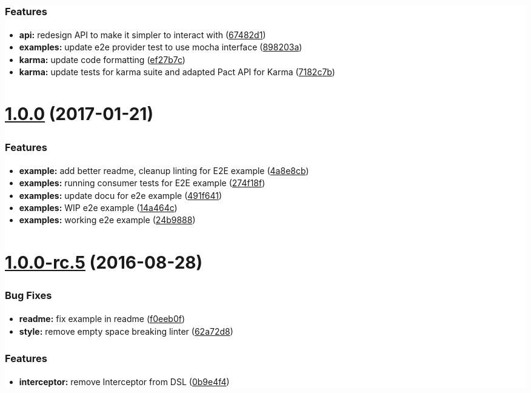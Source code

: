 
### Features

* **api:** redesign API to make it simpler to interact with ([67482d1](https://github.com/pact-foundation/pact-js/commit/67482d1))
* **examples:** update e2e provider test to use mocha interface ([898203a](https://github.com/pact-foundation/pact-js/commit/898203a))
* **karma:** update code formatting ([ef27b7c](https://github.com/pact-foundation/pact-js/commit/ef27b7c))
* **karma:** update tests for karma suite and adapted Pact API for Karma ([7182c7b](https://github.com/pact-foundation/pact-js/commit/7182c7b))



<a name="1.0.0"></a>
# [1.0.0](https://github.com/pact-foundation/pact-js/compare/v1.0.0-rc.5...v1.0.0) (2017-01-21)


### Features

* **example:** add better readme, cleanup linting for E2E example ([4a8e8cb](https://github.com/pact-foundation/pact-js/commit/4a8e8cb))
* **examples:** running consumer tests for E2E example ([274f18f](https://github.com/pact-foundation/pact-js/commit/274f18f))
* **examples:** update docu for e2e example ([491f641](https://github.com/pact-foundation/pact-js/commit/491f641))
* **examples:** WIP e2e example ([14a464c](https://github.com/pact-foundation/pact-js/commit/14a464c))
* **examples:** working e2e example ([24b9888](https://github.com/pact-foundation/pact-js/commit/24b9888))



<a name="1.0.0-rc.5"></a>
# [1.0.0-rc.5](https://github.com/pact-foundation/pact-js/compare/v1.0.0-rc.4...v1.0.0-rc.5) (2016-08-28)


### Bug Fixes

* **readme:** fix example in readme ([f0eeb0f](https://github.com/pact-foundation/pact-js/commit/f0eeb0f))
* **style:** remove empty space breaking linter ([62a72d8](https://github.com/pact-foundation/pact-js/commit/62a72d8))


### Features

* **interceptor:** remove Interceptor from DSL ([0b9e4f4](https://github.com/pact-foundation/pact-js/commit/0b9e4f4))


